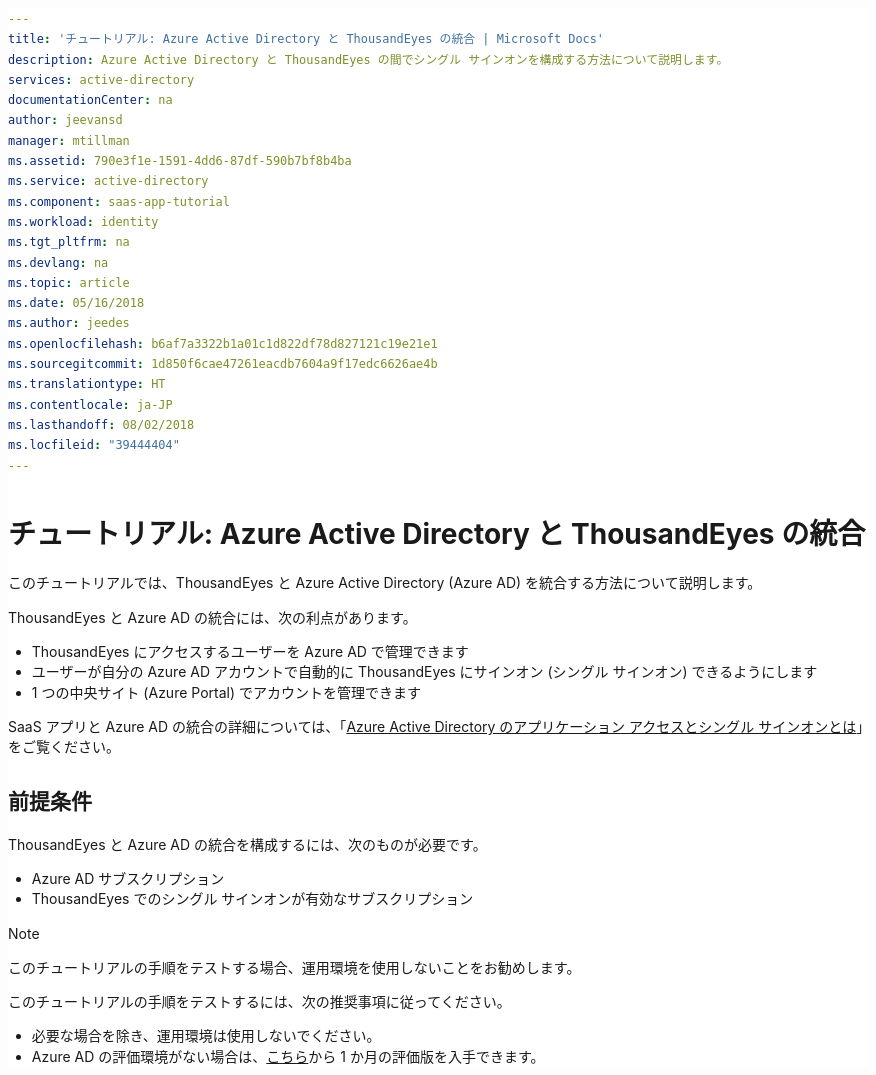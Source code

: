 ```yaml
---
title: 'チュートリアル: Azure Active Directory と ThousandEyes の統合 | Microsoft Docs'
description: Azure Active Directory と ThousandEyes の間でシングル サインオンを構成する方法について説明します。
services: active-directory
documentationCenter: na
author: jeevansd
manager: mtillman
ms.assetid: 790e3f1e-1591-4dd6-87df-590b7bf8b4ba
ms.service: active-directory
ms.component: saas-app-tutorial
ms.workload: identity
ms.tgt_pltfrm: na
ms.devlang: na
ms.topic: article
ms.date: 05/16/2018
ms.author: jeedes
ms.openlocfilehash: b6af7a3322b1a01c1d822df78d827121c19e21e1
ms.sourcegitcommit: 1d850f6cae47261eacdb7604a9f17edc6626ae4b
ms.translationtype: HT
ms.contentlocale: ja-JP
ms.lasthandoff: 08/02/2018
ms.locfileid: "39444404"
---
```

# <a name="tutorial-azure-active-directory-integration-with-thousandeyes"></a>チュートリアル: Azure Active Directory と ThousandEyes の統合

このチュートリアルでは、ThousandEyes と Azure Active Directory (Azure AD) を統合する方法について説明します。

ThousandEyes と Azure AD の統合には、次の利点があります。

- ThousandEyes にアクセスするユーザーを Azure AD で管理できます
- ユーザーが自分の Azure AD アカウントで自動的に ThousandEyes にサインオン (シングル サインオン) できるようにします
- 1 つの中央サイト (Azure Portal) でアカウントを管理できます

SaaS アプリと Azure AD の統合の詳細については、「[Azure Active Directory のアプリケーション アクセスとシングル サインオンとは](../manage-apps/what-is-single-sign-on.md)」をご覧ください。

## <a name="prerequisites"></a>前提条件

ThousandEyes と Azure AD の統合を構成するには、次のものが必要です。

- Azure AD サブスクリプション
- ThousandEyes でのシングル サインオンが有効なサブスクリプション

> [!NOTE]
> このチュートリアルの手順をテストする場合、運用環境を使用しないことをお勧めします。

このチュートリアルの手順をテストするには、次の推奨事項に従ってください。

- 必要な場合を除き、運用環境は使用しないでください。
- Azure AD の評価環境がない場合は、[こちら](https://azure.microsoft.com/pricing/free-trial/)から 1 か月の評価版を入手できます。


[1]: ./media/thousandeyes-tutorial/tutorial_general_01.png
[2]: ./media/thousandeyes-tutorial/tutorial_general_02.png
[3]: ./media/thousandeyes-tutorial/tutorial_general_03.png
[4]: ./media/thousandeyes-tutorial/tutorial_general_04.png
[100]: ./media/thousandeyes-tutorial/tutorial_general_100.png
[200]: ./media/thousandeyes-tutorial/tutorial_general_200.png
[201]: ./media/thousandeyes-tutorial/tutorial_general_201.png
[202]: ./media/thousandeyes-tutorial/tutorial_general_202.png
[203]: ./media/thousandeyes-tutorial/tutorial_general_203.png